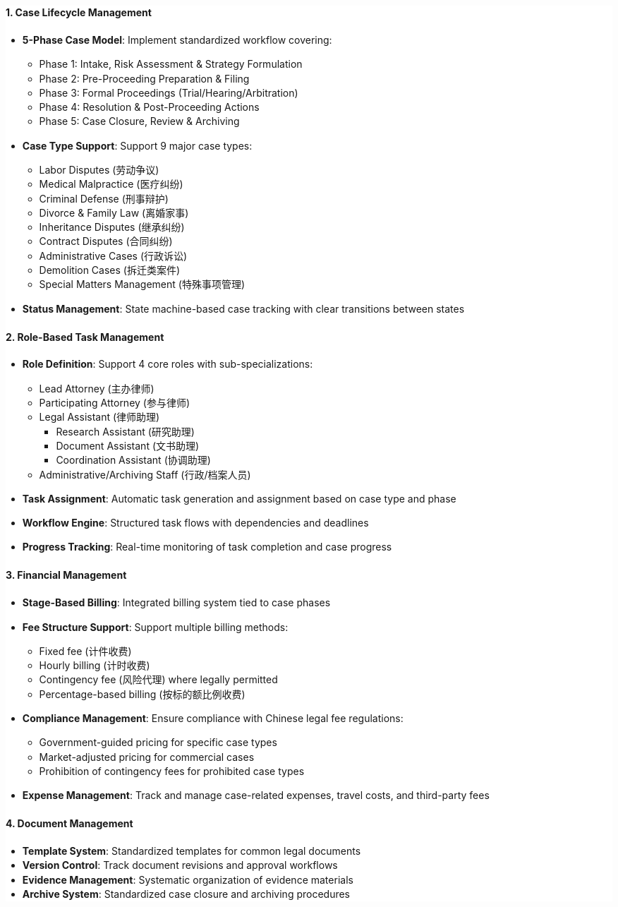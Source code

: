 #### 1. Case Lifecycle Management
- **5-Phase Case Model**: Implement standardized workflow covering:
  - Phase 1: Intake, Risk Assessment & Strategy Formulation
  - Phase 2: Pre-Proceeding Preparation & Filing
  - Phase 3: Formal Proceedings (Trial/Hearing/Arbitration)
  - Phase 4: Resolution & Post-Proceeding Actions
  - Phase 5: Case Closure, Review & Archiving

- **Case Type Support**: Support 9 major case types:
  - Labor Disputes (劳动争议)
  - Medical Malpractice (医疗纠纷)
  - Criminal Defense (刑事辩护)
  - Divorce & Family Law (离婚家事)
  - Inheritance Disputes (继承纠纷)
  - Contract Disputes (合同纠纷)
  - Administrative Cases (行政诉讼)
  - Demolition Cases (拆迁类案件)
  - Special Matters Management (特殊事项管理)

- **Status Management**: State machine-based case tracking with clear transitions between states

#### 2. Role-Based Task Management
- **Role Definition**: Support 4 core roles with sub-specializations:
  - Lead Attorney (主办律师)
  - Participating Attorney (参与律师)
  - Legal Assistant (律师助理)
    - Research Assistant (研究助理)
    - Document Assistant (文书助理)
    - Coordination Assistant (协调助理)
  - Administrative/Archiving Staff (行政/档案人员)

- **Task Assignment**: Automatic task generation and assignment based on case type and phase
- **Workflow Engine**: Structured task flows with dependencies and deadlines
- **Progress Tracking**: Real-time monitoring of task completion and case progress

#### 3. Financial Management
- **Stage-Based Billing**: Integrated billing system tied to case phases
- **Fee Structure Support**: Support multiple billing methods:
  - Fixed fee (计件收费)
  - Hourly billing (计时收费)
  - Contingency fee (风险代理) where legally permitted
  - Percentage-based billing (按标的额比例收费)

- **Compliance Management**: Ensure compliance with Chinese legal fee regulations:
  - Government-guided pricing for specific case types
  - Market-adjusted pricing for commercial cases
  - Prohibition of contingency fees for prohibited case types

- **Expense Management**: Track and manage case-related expenses, travel costs, and third-party fees

#### 4. Document Management
- **Template System**: Standardized templates for common legal documents
- **Version Control**: Track document revisions and approval workflows
- **Evidence Management**: Systematic organization of evidence materials
- **Archive System**: Standardized case closure and archiving procedures
